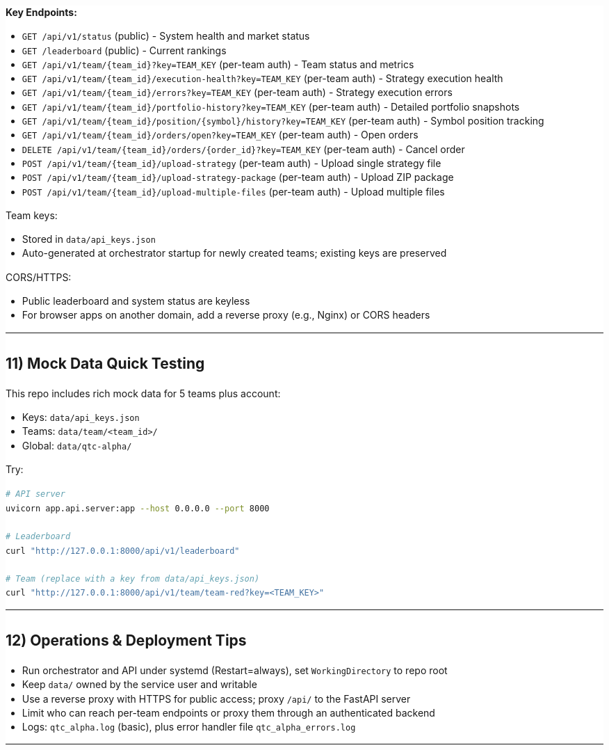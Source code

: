 **Key Endpoints:**
- `GET /api/v1/status` (public) - System health and market status
- `GET /leaderboard` (public) - Current rankings
- `GET /api/v1/team/{team_id}?key=TEAM_KEY` (per-team auth) - Team status and metrics
- `GET /api/v1/team/{team_id}/execution-health?key=TEAM_KEY` (per-team auth) - Strategy execution health
- `GET /api/v1/team/{team_id}/errors?key=TEAM_KEY` (per-team auth) - Strategy execution errors
- `GET /api/v1/team/{team_id}/portfolio-history?key=TEAM_KEY` (per-team auth) - Detailed portfolio snapshots
- `GET /api/v1/team/{team_id}/position/{symbol}/history?key=TEAM_KEY` (per-team auth) - Symbol position tracking
- `GET /api/v1/team/{team_id}/orders/open?key=TEAM_KEY` (per-team auth) - Open orders
- `DELETE /api/v1/team/{team_id}/orders/{order_id}?key=TEAM_KEY` (per-team auth) - Cancel order
- `POST /api/v1/team/{team_id}/upload-strategy` (per-team auth) - Upload single strategy file
- `POST /api/v1/team/{team_id}/upload-strategy-package` (per-team auth) - Upload ZIP package
- `POST /api/v1/team/{team_id}/upload-multiple-files` (per-team auth) - Upload multiple files

Team keys:
- Stored in `data/api_keys.json`
- Auto-generated at orchestrator startup for newly created teams; existing keys are preserved

CORS/HTTPS:
- Public leaderboard and system status are keyless
- For browser apps on another domain, add a reverse proxy (e.g., Nginx) or CORS headers

---

## 11) Mock Data Quick Testing

This repo includes rich mock data for 5 teams plus account:
- Keys: `data/api_keys.json`
- Teams: `data/team/<team_id>/`
- Global: `data/qtc-alpha/`

Try:
```bash
# API server
uvicorn app.api.server:app --host 0.0.0.0 --port 8000

# Leaderboard
curl "http://127.0.0.1:8000/api/v1/leaderboard"

# Team (replace with a key from data/api_keys.json)
curl "http://127.0.0.1:8000/api/v1/team/team-red?key=<TEAM_KEY>"
```

---

## 12) Operations & Deployment Tips

- Run orchestrator and API under systemd (Restart=always), set `WorkingDirectory` to repo root
- Keep `data/` owned by the service user and writable
- Use a reverse proxy with HTTPS for public access; proxy `/api/` to the FastAPI server
- Limit who can reach per-team endpoints or proxy them through an authenticated backend
- Logs: `qtc_alpha.log` (basic), plus error handler file `qtc_alpha_errors.log`

---